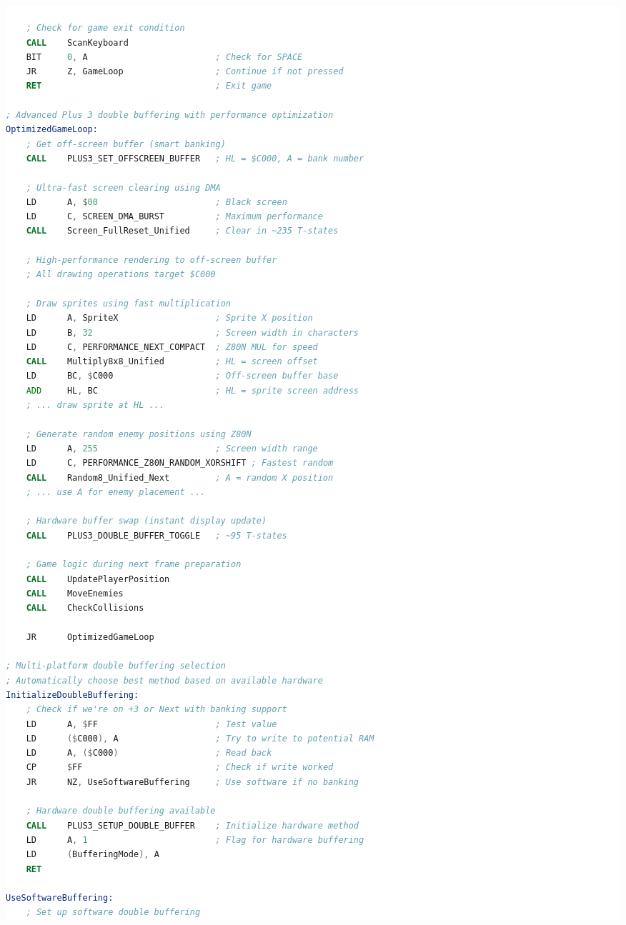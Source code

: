 ```asm
    
    ; Check for game exit condition
    CALL    ScanKeyboard
    BIT     0, A                         ; Check for SPACE
    JR      Z, GameLoop                  ; Continue if not pressed
    RET                                  ; Exit game

; Advanced Plus 3 double buffering with performance optimization
OptimizedGameLoop:
    ; Get off-screen buffer (smart banking)
    CALL    PLUS3_SET_OFFSCREEN_BUFFER   ; HL = $C000, A = bank number
    
    ; Ultra-fast screen clearing using DMA
    LD      A, $00                       ; Black screen
    LD      C, SCREEN_DMA_BURST          ; Maximum performance
    CALL    Screen_FullReset_Unified     ; Clear in ~235 T-states
    
    ; High-performance rendering to off-screen buffer
    ; All drawing operations target $C000
    
    ; Draw sprites using fast multiplication
    LD      A, SpriteX                   ; Sprite X position
    LD      B, 32                        ; Screen width in characters
    LD      C, PERFORMANCE_NEXT_COMPACT  ; Z80N MUL for speed
    CALL    Multiply8x8_Unified          ; HL = screen offset
    LD      BC, $C000                    ; Off-screen buffer base
    ADD     HL, BC                       ; HL = sprite screen address
    ; ... draw sprite at HL ...
    
    ; Generate random enemy positions using Z80N
    LD      A, 255                       ; Screen width range
    LD      C, PERFORMANCE_Z80N_RANDOM_XORSHIFT ; Fastest random
    CALL    Random8_Unified_Next         ; A = random X position
    ; ... use A for enemy placement ...
    
    ; Hardware buffer swap (instant display update)
    CALL    PLUS3_DOUBLE_BUFFER_TOGGLE   ; ~95 T-states
    
    ; Game logic during next frame preparation
    CALL    UpdatePlayerPosition
    CALL    MoveEnemies
    CALL    CheckCollisions
    
    JR      OptimizedGameLoop

; Multi-platform double buffering selection
; Automatically choose best method based on available hardware
InitializeDoubleBuffering:
    ; Check if we're on +3 or Next with banking support
    LD      A, $FF                       ; Test value
    LD      ($C000), A                   ; Try to write to potential RAM
    LD      A, ($C000)                   ; Read back
    CP      $FF                          ; Check if write worked
    JR      NZ, UseSoftwareBuffering     ; Use software if no banking
    
    ; Hardware double buffering available
    CALL    PLUS3_SETUP_DOUBLE_BUFFER    ; Initialize hardware method
    LD      A, 1                         ; Flag for hardware buffering
    LD      (BufferingMode), A
    RET

UseSoftwareBuffering:
    ; Set up software double buffering
```